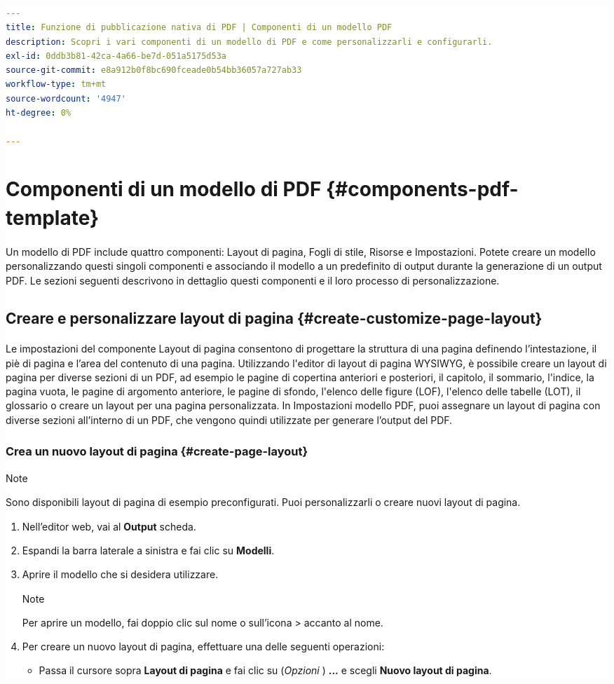```yaml
---
title: Funzione di pubblicazione nativa di PDF | Componenti di un modello PDF
description: Scopri i vari componenti di un modello di PDF e come personalizzarli e configurarli.
exl-id: 0ddb3b81-42ca-4a66-be7d-051a5175d53a
source-git-commit: e8a912b0f8bc690fceade0b54bb36057a727ab33
workflow-type: tm+mt
source-wordcount: '4947'
ht-degree: 0%

---
```


# Componenti di un modello di PDF {#components-pdf-template}

Un modello di PDF include quattro componenti: Layout di pagina, Fogli di stile, Risorse e Impostazioni. Potete creare un modello personalizzando questi singoli componenti e associando il modello a un predefinito di output durante la generazione di un output PDF. Le sezioni seguenti descrivono in dettaglio questi componenti e il loro processo di personalizzazione.


## Creare e personalizzare layout di pagina {#create-customize-page-layout}

Le impostazioni del componente Layout di pagina consentono di progettare la struttura di una pagina definendo l’intestazione, il piè di pagina e l’area del contenuto di una pagina. Utilizzando l&#39;editor di layout di pagina WYSIWYG, è possibile creare un layout di pagina per diverse sezioni di un PDF, ad esempio le pagine di copertina anteriori e posteriori, il capitolo, il sommario, l&#39;indice, la pagina vuota, le pagine di argomento anteriore, le pagine di sfondo, l&#39;elenco delle figure (LOF), l&#39;elenco delle tabelle (LOT), il glossario o creare un layout per una pagina personalizzata. In Impostazioni modello PDF, puoi assegnare un layout di pagina con diverse sezioni all’interno di un PDF, che vengono quindi utilizzate per generare l’output del PDF.

### Crea un nuovo layout di pagina {#create-page-layout}

>[!NOTE]
>
>Sono disponibili layout di pagina di esempio preconfigurati. Puoi personalizzarli o creare nuovi layout di pagina.

1. Nell’editor web, vai al **Output** scheda.
1. Espandi la barra laterale a sinistra e fai clic su **Modelli**.
1. Aprire il modello che si desidera utilizzare.

   >[!NOTE]
   >
   >Per aprire un modello, fai doppio clic sul nome o sull’icona > accanto al nome.

1. Per creare un nuovo layout di pagina, effettuare una delle seguenti operazioni:

   * Passa il cursore sopra **Layout di pagina** e fai clic su (*Opzioni* ) **...** e scegli **Nuovo layout di pagina**.
